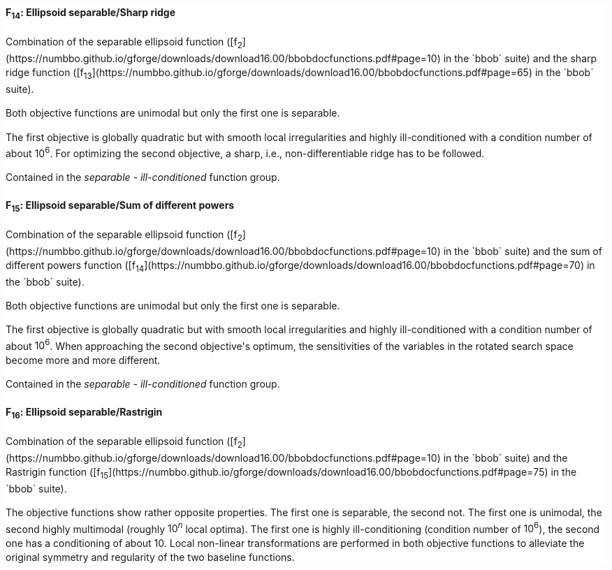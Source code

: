 </div>

<div id="text-f14">
<h4><a name="F14"></a>F<sub>14</sub>: Ellipsoid separable/Sharp ridge</h4>
Combination of the separable ellipsoid function ([f<sub>2</sub>](https://numbbo.github.io/gforge/downloads/download16.00/bbobdocfunctions.pdf#page=10) in the `bbob` suite) and the sharp ridge function ([f<sub>13</sub>](https://numbbo.github.io/gforge/downloads/download16.00/bbobdocfunctions.pdf#page=65) in the `bbob` suite).

Both objective functions are unimodal but only the first one is
separable.

The first objective is globally quadratic but with smooth local
irregularities and highly ill-conditioned with a condition number of
about $10^6$. For optimizing the second objective, a sharp,
i.e., non-differentiable ridge has to be followed.

Contained in the *separable - ill-conditioned* function group.

</div>

<div id="text-f15">
<h4><a name="F15"></a>F<sub>15</sub>: Ellipsoid separable/Sum of different powers</h4>
Combination of the separable ellipsoid function ([f<sub>2</sub>](https://numbbo.github.io/gforge/downloads/download16.00/bbobdocfunctions.pdf#page=10) in the `bbob` suite) and the sum of different powers function
([f<sub>14</sub>](https://numbbo.github.io/gforge/downloads/download16.00/bbobdocfunctions.pdf#page=70) in the `bbob` suite).

Both objective functions are unimodal but only the first one is
separable.

The first objective is globally quadratic but with smooth local
irregularities and highly ill-conditioned with a condition number of
about $10^6$. When approaching the second objective's optimum,
the sensitivities of the variables in the rotated search space become
more and more different.

Contained in the *separable - ill-conditioned* function group.

</div>

<div id="text-f16">
<h4><a name="F16"></a>F<sub>16</sub>: Ellipsoid separable/Rastrigin</h4>
Combination of the separable ellipsoid function ([f<sub>2</sub>](https://numbbo.github.io/gforge/downloads/download16.00/bbobdocfunctions.pdf#page=10) in the `bbob` suite) and the Rastrigin function ([f<sub>15</sub>](https://numbbo.github.io/gforge/downloads/download16.00/bbobdocfunctions.pdf#page=75) in the `bbob` suite).

The objective functions show rather opposite properties.
The first one is separable, the second not. The first one
is unimodal, the second highly multimodal (roughly $10^n$ local
optima). The first one is highly ill-conditioning (condition number of
$10^6$), the second one has a conditioning of about 10. Local
non-linear transformations are performed in both objective functions
to alleviate the original symmetry and regularity of the two
baseline functions.
